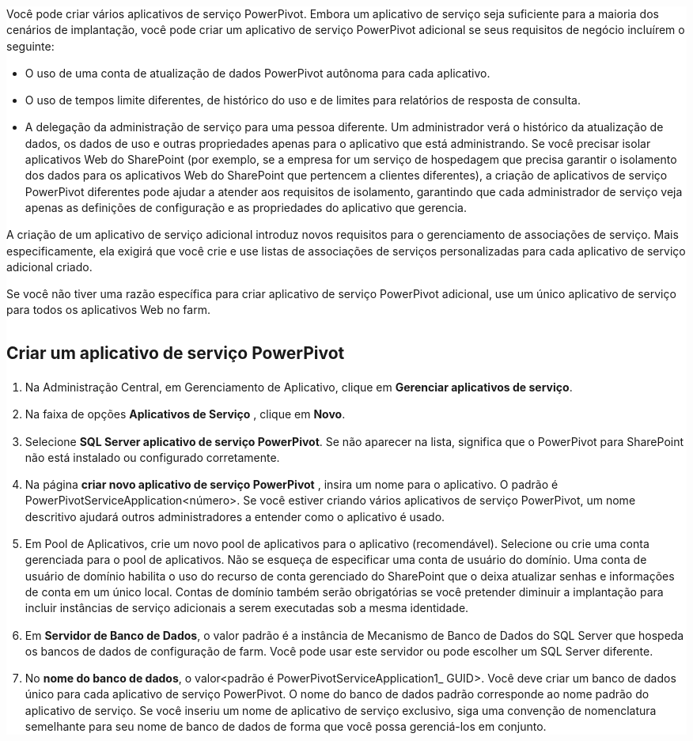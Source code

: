  Você pode criar vários aplicativos de serviço PowerPivot. Embora um aplicativo de serviço seja suficiente para a maioria dos cenários de implantação, você pode criar um aplicativo de serviço PowerPivot adicional se seus requisitos de negócio incluírem o seguinte:  
  
-   O uso de uma conta de atualização de dados PowerPivot autônoma para cada aplicativo.  
  
-   O uso de tempos limite diferentes, de histórico do uso e de limites para relatórios de resposta de consulta.  
  
-   A delegação da administração de serviço para uma pessoa diferente. Um administrador verá o histórico da atualização de dados, os dados de uso e outras propriedades apenas para o aplicativo que está administrando. Se você precisar isolar aplicativos Web do SharePoint (por exemplo, se a empresa for um serviço de hospedagem que precisa garantir o isolamento dos dados para os aplicativos Web do SharePoint que pertencem a clientes diferentes), a criação de aplicativos de serviço PowerPivot diferentes pode ajudar a atender aos requisitos de isolamento, garantindo que cada administrador de serviço veja apenas as definições de configuração e as propriedades do aplicativo que gerencia.  
  
 A criação de um aplicativo de serviço adicional introduz novos requisitos para o gerenciamento de associações de serviço. Mais especificamente, ela exigirá que você crie e use listas de associações de serviços personalizadas para cada aplicativo de serviço adicional criado.  
  
 Se você não tiver uma razão específica para criar aplicativo de serviço PowerPivot adicional, use um único aplicativo de serviço para todos os aplicativos Web no farm.  
  
##  <a name="CreateApp"></a>Criar um aplicativo de serviço PowerPivot  
  
1.  Na Administração Central, em Gerenciamento de Aplicativo, clique em **Gerenciar aplicativos de serviço**.  
  
2.  Na faixa de opções **Aplicativos de Serviço** , clique em **Novo**.  
  
3.  Selecione **SQL Server aplicativo de serviço PowerPivot**. Se não aparecer na lista, significa que o PowerPivot para SharePoint não está instalado ou configurado corretamente.  
  
4.  Na página **criar novo aplicativo de serviço PowerPivot** , insira um nome para o aplicativo. O padrão é PowerPivotServiceApplication\<número>. Se você estiver criando vários aplicativos de serviço PowerPivot, um nome descritivo ajudará outros administradores a entender como o aplicativo é usado.  
  
5.  Em Pool de Aplicativos, crie um novo pool de aplicativos para o aplicativo (recomendável). Selecione ou crie uma conta gerenciada para o pool de aplicativos. Não se esqueça de especificar uma conta de usuário do domínio. Uma conta de usuário de domínio habilita o uso do recurso de conta gerenciado do SharePoint que o deixa atualizar senhas e informações de conta em um único local. Contas de domínio também serão obrigatórias se você pretender diminuir a implantação para incluir instâncias de serviço adicionais a serem executadas sob a mesma identidade.  
  
6.  Em **Servidor de Banco de Dados**, o valor padrão é a instância de Mecanismo de Banco de Dados do SQL Server que hospeda os bancos de dados de configuração de farm. Você pode usar este servidor ou pode escolher um SQL Server diferente.  
  
7.  No **nome do banco de dados**, o valor\<padrão é PowerPivotServiceApplication1_ GUID>. Você deve criar um banco de dados único para cada aplicativo de serviço PowerPivot. O nome do banco de dados padrão corresponde ao nome padrão do aplicativo de serviço. Se você inseriu um nome de aplicativo de serviço exclusivo, siga uma convenção de nomenclatura semelhante para seu nome de banco de dados de forma que você possa gerenciá-los em conjunto.  
  